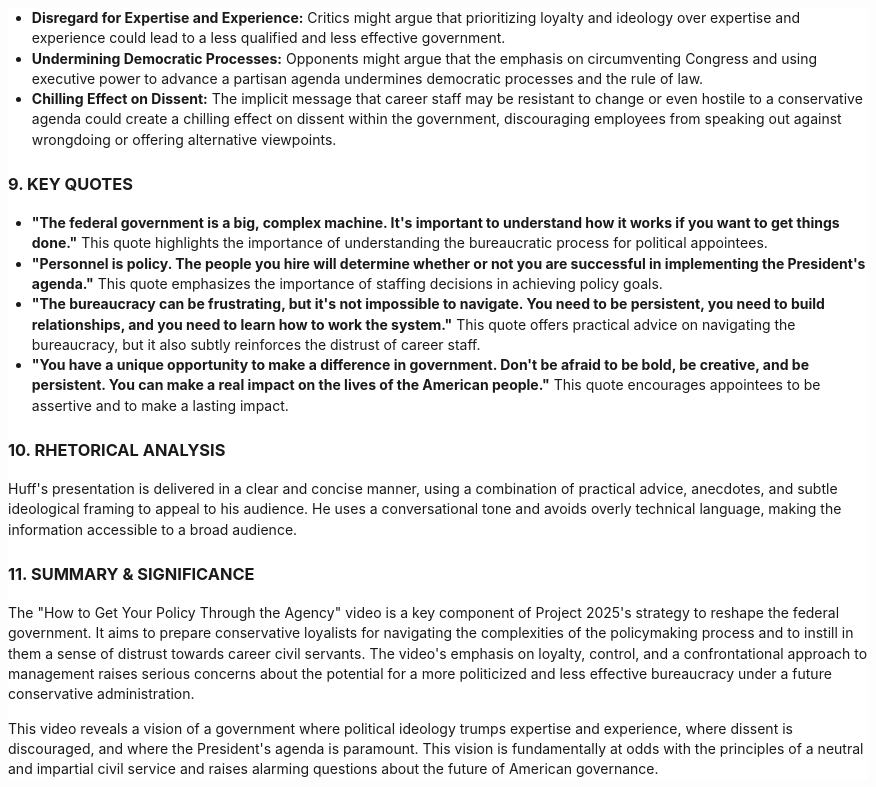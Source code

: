 * **Disregard for Expertise and Experience:**  Critics might argue that prioritizing loyalty and ideology over expertise and experience could lead to a less qualified and less effective government.
* **Undermining Democratic Processes:**  Opponents might argue that the emphasis on circumventing Congress and using executive power to advance a partisan agenda undermines democratic processes and the rule of law.
* **Chilling Effect on Dissent:**  The implicit message that career staff may be resistant to change or even hostile to a conservative agenda could create a chilling effect on dissent within the government, discouraging employees from speaking out against wrongdoing or offering alternative viewpoints.

### 9. KEY QUOTES

* **"The federal government is a big, complex machine. It's important to understand how it works if you want to get things done."** This quote highlights the importance of understanding the bureaucratic process for political appointees.
* **"Personnel is policy. The people you hire will determine whether or not you are successful in implementing the President's agenda."** This quote emphasizes the importance of staffing decisions in achieving policy goals.
* **"The bureaucracy can be frustrating, but it's not impossible to navigate. You need to be persistent, you need to build relationships, and you need to learn how to work the system."** This quote offers practical advice on navigating the bureaucracy, but it also subtly reinforces the distrust of career staff.
* **"You have a unique opportunity to make a difference in government. Don't be afraid to be bold, be creative, and be persistent. You can make a real impact on the lives of the American people."** This quote encourages appointees to be assertive and to make a lasting impact.

### 10. RHETORICAL ANALYSIS

Huff's presentation is delivered in a clear and concise manner, using a combination of practical advice, anecdotes, and subtle ideological framing to appeal to his audience. He uses a conversational tone and avoids overly technical language, making the information accessible to a broad audience.

### 11. SUMMARY & SIGNIFICANCE

The "How to Get Your Policy Through the Agency" video is a key component of Project 2025's strategy to reshape the federal government. It aims to prepare conservative loyalists for navigating the complexities of the policymaking process and to instill in them a sense of distrust towards career civil servants. The video's emphasis on loyalty, control, and a confrontational approach to management raises serious concerns about the potential for a more politicized and less effective bureaucracy under a future conservative administration.

This video reveals a vision of a government where political ideology trumps expertise and experience, where dissent is discouraged, and where the President's agenda is paramount. This vision is fundamentally at odds with the principles of a neutral and impartial civil service and raises alarming questions about the future of American governance. 

